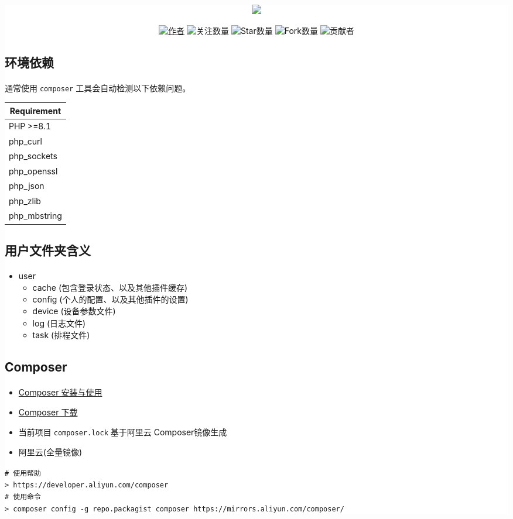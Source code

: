 <p align="center"><img width="300px" src="https://user-images.githubusercontent.com/19500576/118621710-36428180-b7f9-11eb-891d-3f5697347cef.png"></p>

[comment]: <> (<p align="center"><img width="300px" src="https://i.loli.net/2018/04/20/5ad97bd395912.jpeg"></p>)

<div align="center"> 

[![](https://img.shields.io/badge/Author-Lkeme-blueviolet "作者")](https://github.com/lkeme/ )
![](https://img.shields.io/badge/dynamic/json?label=GitHub%20Followers&query=%24.data.totalSubs&url=https%3A%2F%2Fapi.spencerwoo.com%2Fsubstats%2F%3Fsource%3Dgithub%26queryKey%3Dlkeme&labelColor=282c34&color=181717&logo=github&longCache=true "关注数量")
![](https://img.shields.io/github/stars/lkeme/BiliHelper-personal.svg?style=plastic&logo=appveyor "Star数量")
![](https://img.shields.io/github/forks/lkeme/BiliHelper-personal.svg?style=plastic&logo=stackshare "Fork数量")
![](https://img.shields.io/github/contributors/lkeme/BiliHelper-personal "贡献者")

</div>

## 环境依赖

通常使用 `composer` 工具会自动检测以下依赖问题。

| Requirement  |
|--------------|
| PHP >=8.1    |
| php_curl     |
| php_sockets  |
| php_openssl  |
| php_json     |
| php_zlib     |
| php_mbstring |

## 用户文件夹含义

+ user
    - cache (包含登录状态、以及其他插件缓存)
    - config (个人的配置、以及其他插件的设置)
    - device (设备参数文件)
    - log (日志文件)
    - task (排程文件)

## Composer

+ [Composer 安装与使用](https://www.runoob.com/w3cnote/composer-install-and-usage.html)

+ [Composer 下载](https://getcomposer.org/download/)

+ 当前项目 `composer.lock` 基于阿里云 Composer镜像生成

+ 阿里云(全量镜像)

```shell script
# 使用帮助
> https://developer.aliyun.com/composer
# 使用命令
> composer config -g repo.packagist composer https://mirrors.aliyun.com/composer/
```


[comment]: <> (composer dump-autoload &#40;-o&#41;)
[comment]: <> (composer dumpautoload &#40;-o&#41;)
[comment]: <> (<p align="center"><img width="680px" src="https://i.loli.net/2018/04/21/5adb497dc3ece.png"></p>)
[//]: # (1. 下载[配置文件]&#40;https://raw.githubusercontent.com/lkeme/BiliHelper-personal/master/conf/user.ini.example&#41;)
[//]: # (2. 修改)